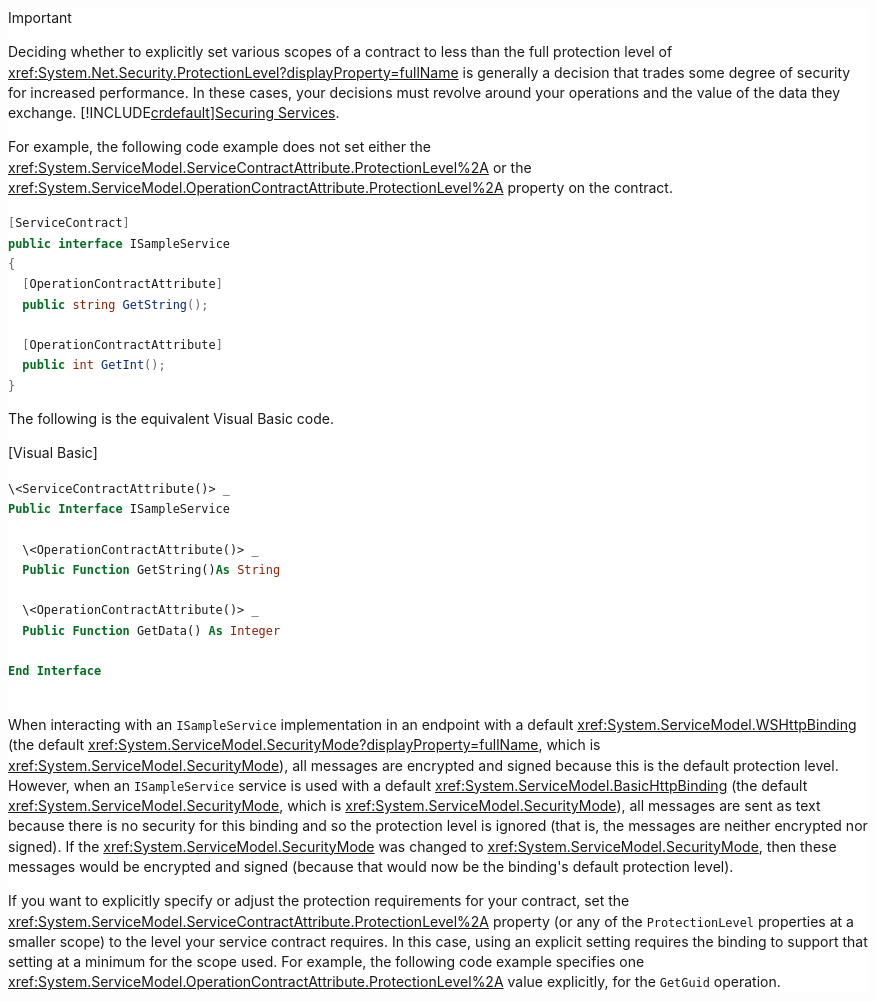 > [!IMPORTANT]
>  Deciding whether to explicitly set various scopes of a contract to less than the full protection level of <xref:System.Net.Security.ProtectionLevel?displayProperty=fullName> is generally a decision that trades some degree of security for increased performance. In these cases, your decisions must revolve around your operations and the value of the data they exchange. [!INCLUDE[crdefault](../../../includes/crdefault-md.md)][Securing Services](../../../docs/framework/wcf/securing-services.md).  
  
 For example, the following code example does not set either the <xref:System.ServiceModel.ServiceContractAttribute.ProtectionLevel%2A> or the <xref:System.ServiceModel.OperationContractAttribute.ProtectionLevel%2A> property on the contract.  
  
```csharp  
[ServiceContract]  
public interface ISampleService  
{  
  [OperationContractAttribute]  
  public string GetString();  
  
  [OperationContractAttribute]  
  public int GetInt();    
}  
```  
  
 The following is the equivalent Visual Basic code.  
  
 [Visual Basic]  
  
```vb  
\<ServiceContractAttribute()> _  
Public Interface ISampleService  
  
  \<OperationContractAttribute()> _  
  Public Function GetString()As String  
  
  \<OperationContractAttribute()> _  
  Public Function GetData() As Integer  
  
End Interface  
  
```  
  
 When interacting with an `ISampleService` implementation in an endpoint with a default <xref:System.ServiceModel.WSHttpBinding> (the default <xref:System.ServiceModel.SecurityMode?displayProperty=fullName>, which is <xref:System.ServiceModel.SecurityMode>), all messages are encrypted and signed because this is the default protection level. However, when an `ISampleService` service is used with a default <xref:System.ServiceModel.BasicHttpBinding> (the default <xref:System.ServiceModel.SecurityMode>, which is <xref:System.ServiceModel.SecurityMode>), all messages are sent as text because there is no security for this binding and so the protection level is ignored (that is, the messages are neither encrypted nor signed). If the <xref:System.ServiceModel.SecurityMode> was changed to <xref:System.ServiceModel.SecurityMode>, then these messages would be encrypted and signed (because that would now be the binding's default protection level).  
  
 If you want to explicitly specify or adjust the protection requirements for your contract, set the <xref:System.ServiceModel.ServiceContractAttribute.ProtectionLevel%2A> property (or any of the `ProtectionLevel` properties at a smaller scope) to the level your service contract requires. In this case, using an explicit setting requires the binding to support that setting at a minimum for the scope used. For example, the following code example specifies one <xref:System.ServiceModel.OperationContractAttribute.ProtectionLevel%2A> value explicitly, for the `GetGuid` operation.  
  